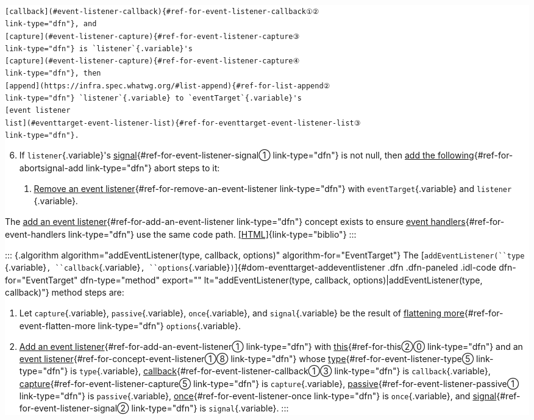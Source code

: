     [callback](#event-listener-callback){#ref-for-event-listener-callback①②
    link-type="dfn"}, and
    [capture](#event-listener-capture){#ref-for-event-listener-capture③
    link-type="dfn"} is `listener`{.variable}'s
    [capture](#event-listener-capture){#ref-for-event-listener-capture④
    link-type="dfn"}, then
    [append](https://infra.spec.whatwg.org/#list-append){#ref-for-list-append②
    link-type="dfn"} `listener`{.variable} to `eventTarget`{.variable}'s
    [event listener
    list](#eventtarget-event-listener-list){#ref-for-eventtarget-event-listener-list③
    link-type="dfn"}.

6.  If `listener`{.variable}'s
    [signal](#event-listener-signal){#ref-for-event-listener-signal①
    link-type="dfn"} is not null, then [add the
    following](#abortsignal-add){#ref-for-abortsignal-add
    link-type="dfn"} abort steps to it:

    1.  [Remove an event
        listener](#remove-an-event-listener){#ref-for-remove-an-event-listener
        link-type="dfn"} with `eventTarget`{.variable} and
        `listener`{.variable}.

The [add an event
listener](#add-an-event-listener){#ref-for-add-an-event-listener
link-type="dfn"} concept exists to ensure [event
handlers](https://html.spec.whatwg.org/multipage/webappapis.html#event-handlers){#ref-for-event-handlers
link-type="dfn"} use the same code path.
[\[HTML\]](#biblio-html "HTML Standard"){link-type="biblio"}
:::

::: {.algorithm algorithm="addEventListener(type, callback, options)" algorithm-for="EventTarget"}
The
[`addEventListener(``type`{.variable}`, ``callback`{.variable}`, ``options`{.variable}`)`]{#dom-eventtarget-addeventlistener
.dfn .dfn-paneled .idl-code dfn-for="EventTarget" dfn-type="method"
export=""
lt="addEventListener(type, callback, options)|addEventListener(type, callback)"}
method steps are:

1.  Let `capture`{.variable}, `passive`{.variable}, `once`{.variable},
    and `signal`{.variable} be the result of [flattening
    more](#event-flatten-more){#ref-for-event-flatten-more
    link-type="dfn"} `options`{.variable}.

2.  [Add an event
    listener](#add-an-event-listener){#ref-for-add-an-event-listener①
    link-type="dfn"} with
    [this](https://webidl.spec.whatwg.org/#this){#ref-for-this②⓪
    link-type="dfn"} and an [event
    listener](#concept-event-listener){#ref-for-concept-event-listener①⑧
    link-type="dfn"} whose
    [type](#event-listener-type){#ref-for-event-listener-type⑤
    link-type="dfn"} is `type`{.variable},
    [callback](#event-listener-callback){#ref-for-event-listener-callback①③
    link-type="dfn"} is `callback`{.variable},
    [capture](#event-listener-capture){#ref-for-event-listener-capture⑤
    link-type="dfn"} is `capture`{.variable},
    [passive](#event-listener-passive){#ref-for-event-listener-passive①
    link-type="dfn"} is `passive`{.variable},
    [once](#event-listener-once){#ref-for-event-listener-once
    link-type="dfn"} is `once`{.variable}, and
    [signal](#event-listener-signal){#ref-for-event-listener-signal②
    link-type="dfn"} is `signal`{.variable}.
:::

